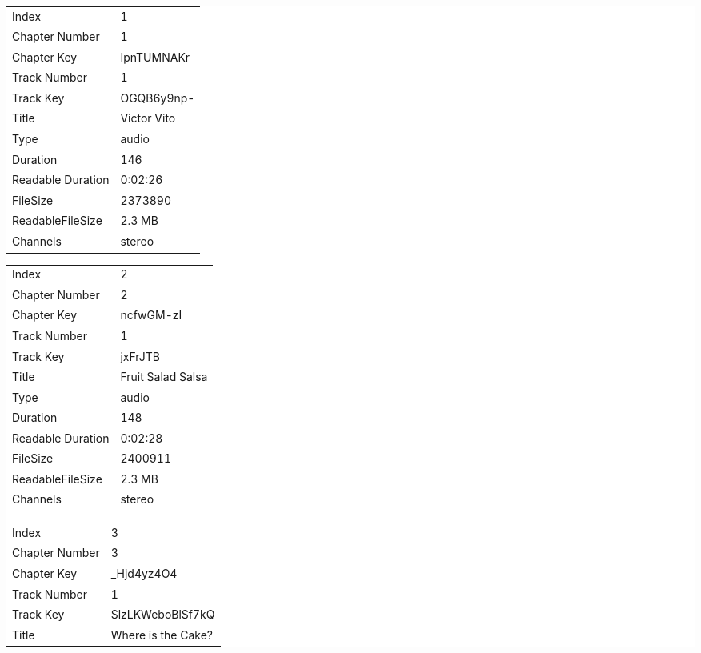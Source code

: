 |  |  |
| - | - |
| Index | 1 |
| Chapter Number | 1 |
| Chapter Key | IpnTUMNAKr |
| Track Number | 1 |
| Track Key | OGQB6y9np- |
| Title | Victor Vito |
| Type | audio |
| Duration | 146 |
| Readable Duration | 0:02:26 |
| FileSize | 2373890 |
| ReadableFileSize | 2.3 MB |
| Channels | stereo |

|  |  |
| - | - |
| Index | 2 |
| Chapter Number | 2 |
| Chapter Key | ncfwGM-zI |
| Track Number | 1 |
| Track Key | jxFrJTB |
| Title | Fruit Salad Salsa |
| Type | audio |
| Duration | 148 |
| Readable Duration | 0:02:28 |
| FileSize | 2400911 |
| ReadableFileSize | 2.3 MB |
| Channels | stereo |

|  |  |
| - | - |
| Index | 3 |
| Chapter Number | 3 |
| Chapter Key | _Hjd4yz4O4 |
| Track Number | 1 |
| Track Key | SlzLKWeboBlSf7kQ |
| Title | Where is the Cake? |